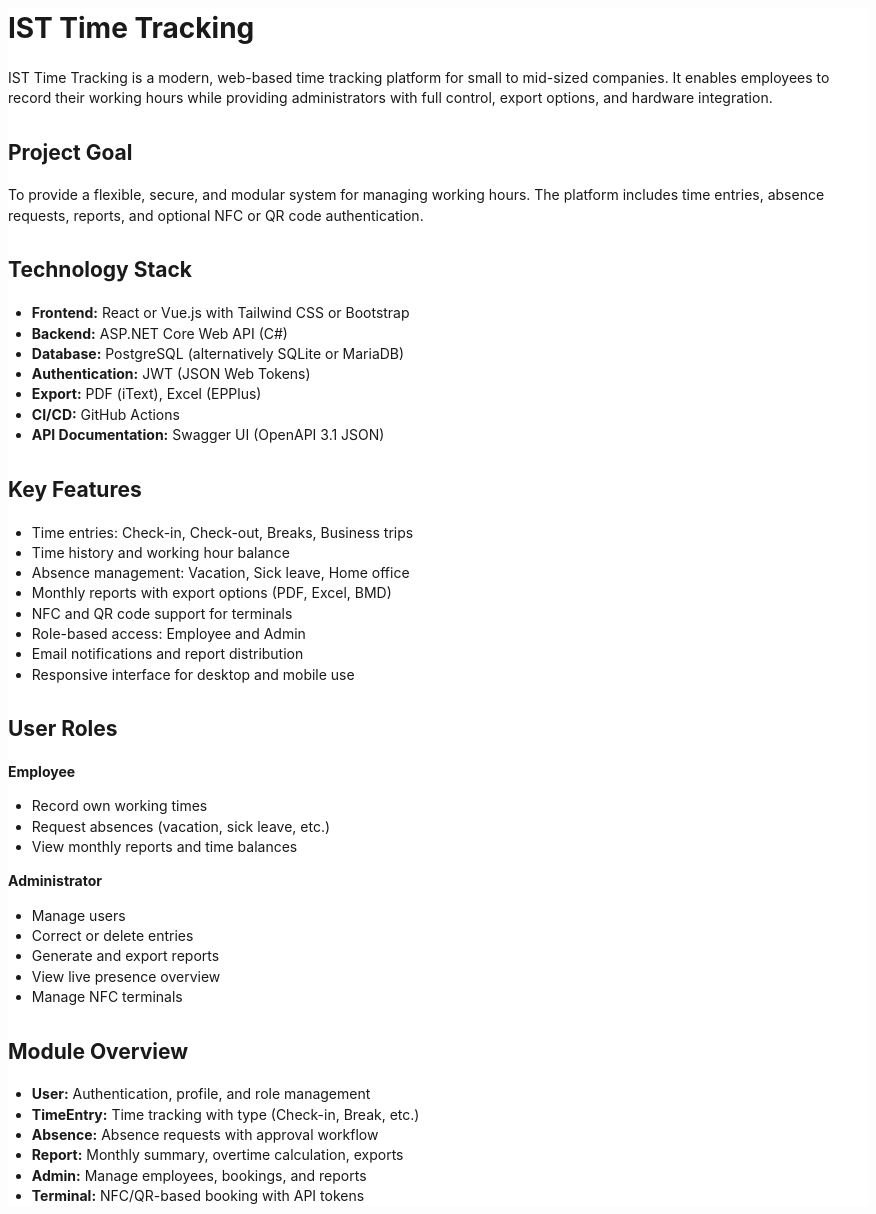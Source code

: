 
# IST Time Tracking

IST Time Tracking is a modern, web-based time tracking platform for small to mid-sized companies. It enables employees to record their working hours while providing administrators with full control, export options, and hardware integration.

## Project Goal

To provide a flexible, secure, and modular system for managing working hours. The platform includes time entries, absence requests, reports, and optional NFC or QR code authentication.

## Technology Stack

- **Frontend:** React or Vue.js with Tailwind CSS or Bootstrap
- **Backend:** ASP.NET Core Web API (C#)
- **Database:** PostgreSQL (alternatively SQLite or MariaDB)
- **Authentication:** JWT (JSON Web Tokens)
- **Export:** PDF (iText), Excel (EPPlus)
- **CI/CD:** GitHub Actions
- **API Documentation:** Swagger UI (OpenAPI 3.1 JSON)

## Key Features

- Time entries: Check-in, Check-out, Breaks, Business trips
- Time history and working hour balance
- Absence management: Vacation, Sick leave, Home office
- Monthly reports with export options (PDF, Excel, BMD)
- NFC and QR code support for terminals
- Role-based access: Employee and Admin
- Email notifications and report distribution
- Responsive interface for desktop and mobile use

## User Roles

**Employee**
- Record own working times
- Request absences (vacation, sick leave, etc.)
- View monthly reports and time balances

**Administrator**
- Manage users
- Correct or delete entries
- Generate and export reports
- View live presence overview
- Manage NFC terminals

## Module Overview

- **User:** Authentication, profile, and role management
- **TimeEntry:** Time tracking with type (Check-in, Break, etc.)
- **Absence:** Absence requests with approval workflow
- **Report:** Monthly summary, overtime calculation, exports
- **Admin:** Manage employees, bookings, and reports
- **Terminal:** NFC/QR-based booking with API tokens
